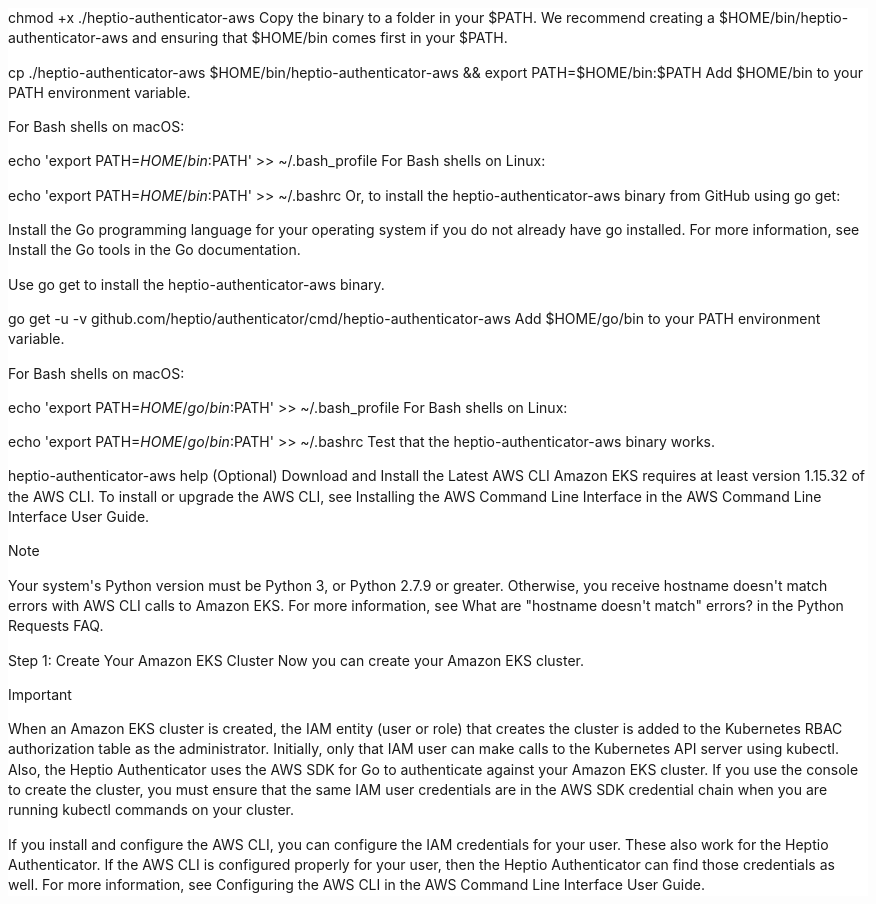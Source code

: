 chmod +x ./heptio-authenticator-aws
Copy the binary to a folder in your $PATH. We recommend creating a $HOME/bin/heptio-authenticator-aws and ensuring that $HOME/bin comes first in your $PATH.

cp ./heptio-authenticator-aws $HOME/bin/heptio-authenticator-aws && export PATH=$HOME/bin:$PATH
Add $HOME/bin to your PATH environment variable.

For Bash shells on macOS:

echo 'export PATH=$HOME/bin:$PATH' >> ~/.bash_profile
For Bash shells on Linux:

echo 'export PATH=$HOME/bin:$PATH' >> ~/.bashrc
Or, to install the heptio-authenticator-aws binary from GitHub using go get:

Install the Go programming language for your operating system if you do not already have go installed. For more information, see Install the Go tools in the Go documentation.

Use go get to install the heptio-authenticator-aws binary.

go get -u -v github.com/heptio/authenticator/cmd/heptio-authenticator-aws
Add $HOME/go/bin to your PATH environment variable.

For Bash shells on macOS:

echo 'export PATH=$HOME/go/bin:$PATH' >> ~/.bash_profile
For Bash shells on Linux:

echo 'export PATH=$HOME/go/bin:$PATH' >> ~/.bashrc
Test that the heptio-authenticator-aws binary works.

heptio-authenticator-aws help
(Optional) Download and Install the Latest AWS CLI
Amazon EKS requires at least version 1.15.32 of the AWS CLI. To install or upgrade the AWS CLI, see Installing the AWS Command Line Interface in the AWS Command Line Interface User Guide.

Note

Your system's Python version must be Python 3, or Python 2.7.9 or greater. Otherwise, you receive hostname doesn't match errors with AWS CLI calls to Amazon EKS. For more information, see What are "hostname doesn't match" errors? in the Python Requests FAQ.

Step 1: Create Your Amazon EKS Cluster
Now you can create your Amazon EKS cluster.

Important

When an Amazon EKS cluster is created, the IAM entity (user or role) that creates the cluster is added to the Kubernetes RBAC authorization table as the administrator. Initially, only that IAM user can make calls to the Kubernetes API server using kubectl. Also, the Heptio Authenticator uses the AWS SDK for Go to authenticate against your Amazon EKS cluster. If you use the console to create the cluster, you must ensure that the same IAM user credentials are in the AWS SDK credential chain when you are running kubectl commands on your cluster.

If you install and configure the AWS CLI, you can configure the IAM credentials for your user. These also work for the Heptio Authenticator. If the AWS CLI is configured properly for your user, then the Heptio Authenticator can find those credentials as well. For more information, see Configuring the AWS CLI in the AWS Command Line Interface User Guide.
